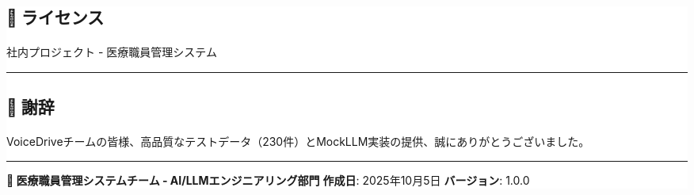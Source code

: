 
## 📝 ライセンス

社内プロジェクト - 医療職員管理システム

---

## 🙏 謝辞

VoiceDriveチームの皆様、高品質なテストデータ（230件）とMockLLM実装の提供、誠にありがとうございました。

---

**🤖 医療職員管理システムチーム - AI/LLMエンジニアリング部門**
**作成日**: 2025年10月5日
**バージョン**: 1.0.0
